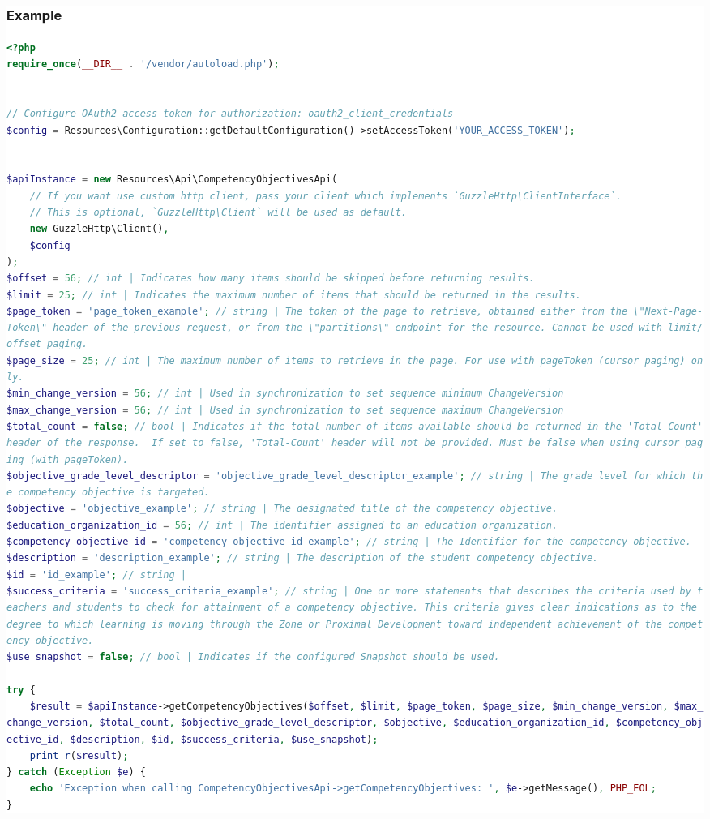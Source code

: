 ### Example

```php
<?php
require_once(__DIR__ . '/vendor/autoload.php');


// Configure OAuth2 access token for authorization: oauth2_client_credentials
$config = Resources\Configuration::getDefaultConfiguration()->setAccessToken('YOUR_ACCESS_TOKEN');


$apiInstance = new Resources\Api\CompetencyObjectivesApi(
    // If you want use custom http client, pass your client which implements `GuzzleHttp\ClientInterface`.
    // This is optional, `GuzzleHttp\Client` will be used as default.
    new GuzzleHttp\Client(),
    $config
);
$offset = 56; // int | Indicates how many items should be skipped before returning results.
$limit = 25; // int | Indicates the maximum number of items that should be returned in the results.
$page_token = 'page_token_example'; // string | The token of the page to retrieve, obtained either from the \"Next-Page-Token\" header of the previous request, or from the \"partitions\" endpoint for the resource. Cannot be used with limit/offset paging.
$page_size = 25; // int | The maximum number of items to retrieve in the page. For use with pageToken (cursor paging) only.
$min_change_version = 56; // int | Used in synchronization to set sequence minimum ChangeVersion
$max_change_version = 56; // int | Used in synchronization to set sequence maximum ChangeVersion
$total_count = false; // bool | Indicates if the total number of items available should be returned in the 'Total-Count' header of the response.  If set to false, 'Total-Count' header will not be provided. Must be false when using cursor paging (with pageToken).
$objective_grade_level_descriptor = 'objective_grade_level_descriptor_example'; // string | The grade level for which the competency objective is targeted.
$objective = 'objective_example'; // string | The designated title of the competency objective.
$education_organization_id = 56; // int | The identifier assigned to an education organization.
$competency_objective_id = 'competency_objective_id_example'; // string | The Identifier for the competency objective.
$description = 'description_example'; // string | The description of the student competency objective.
$id = 'id_example'; // string | 
$success_criteria = 'success_criteria_example'; // string | One or more statements that describes the criteria used by teachers and students to check for attainment of a competency objective. This criteria gives clear indications as to the degree to which learning is moving through the Zone or Proximal Development toward independent achievement of the competency objective.
$use_snapshot = false; // bool | Indicates if the configured Snapshot should be used.

try {
    $result = $apiInstance->getCompetencyObjectives($offset, $limit, $page_token, $page_size, $min_change_version, $max_change_version, $total_count, $objective_grade_level_descriptor, $objective, $education_organization_id, $competency_objective_id, $description, $id, $success_criteria, $use_snapshot);
    print_r($result);
} catch (Exception $e) {
    echo 'Exception when calling CompetencyObjectivesApi->getCompetencyObjectives: ', $e->getMessage(), PHP_EOL;
}
```
